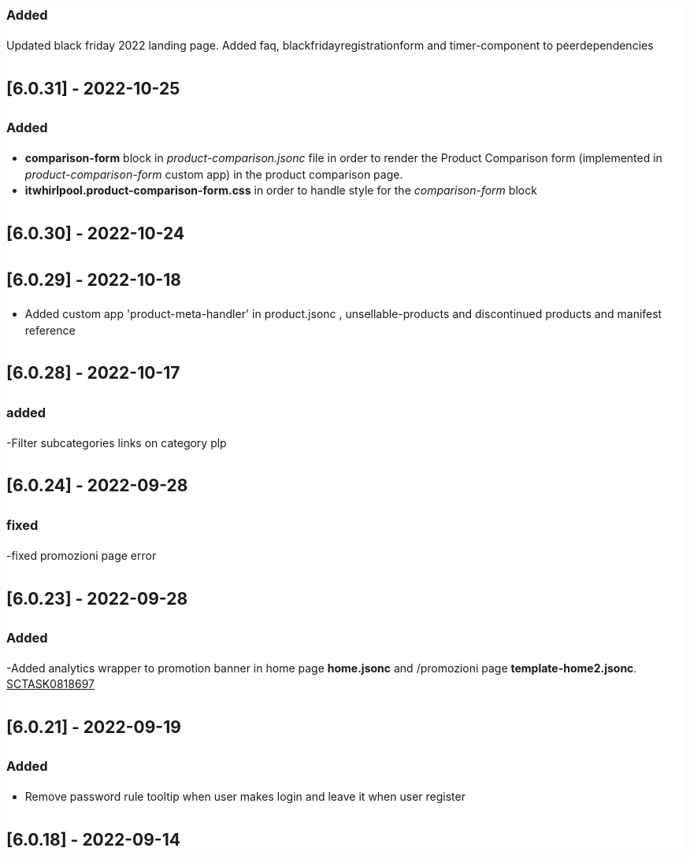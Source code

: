 ### Added

Updated black friday 2022 landing page. Added faq, blackfridayregistrationform and timer-component to peerdependencies

## [6.0.31] - 2022-10-25

### Added

- **comparison-form** block in _product-comparison.jsonc_ file in order to render the Product Comparison form (implemented in _product-comparison-form_ custom app) in the product comparison page.
- **itwhirlpool.product-comparison-form.css** in order to handle style for the _comparison-form_ block

## [6.0.30] - 2022-10-24

## [6.0.29] - 2022-10-18

- Added custom app 'product-meta-handler' in product.jsonc , unsellable-products and discontinued products and manifest reference

## [6.0.28] - 2022-10-17

### added

-Filter subcategories links on category plp

## [6.0.24] - 2022-09-28

### fixed

-fixed promozioni page error

## [6.0.23] - 2022-09-28

### Added

-Added analytics wrapper to promotion banner in home page **home.jsonc** and /promozioni page **template-home2.jsonc**. [SCTASK0818697](https://whirlpool.service-now.com/nav_to.do?uri=sc_task.do?sys_id=b78955729799155c26c6362e6253af87%26sysparm_view=RPTa5d3abe347d0d5d4c6415701e36d43c3)

## [6.0.21] - 2022-09-19

### Added

- Remove password rule tooltip when user makes login and leave it when user register

## [6.0.18] - 2022-09-14
